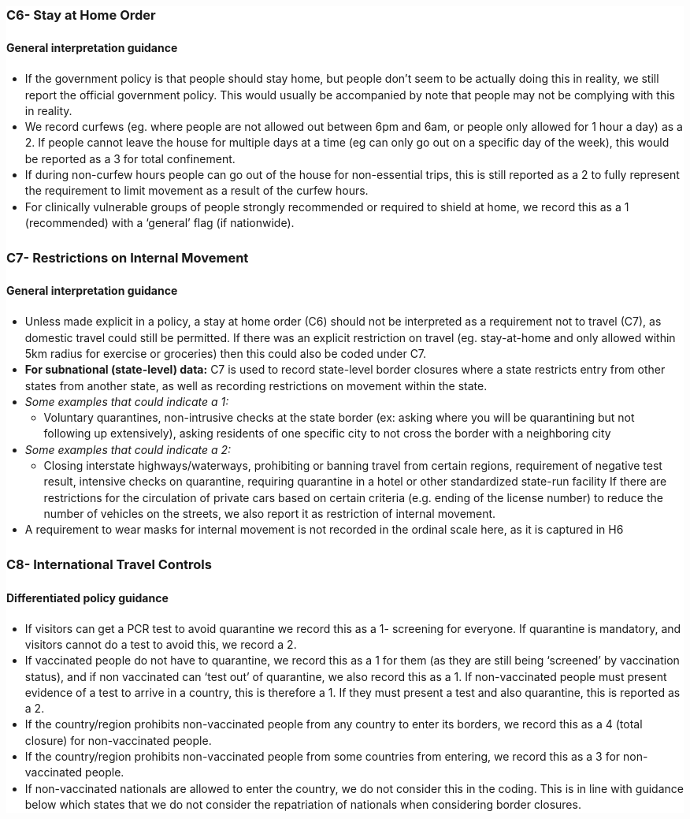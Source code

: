 ### C6- Stay at Home Order

#### General interpretation guidance

- If the government policy is that people should stay home, but people don’t seem to be actually doing this in reality, we still report the official government policy. This would usually be accompanied by note that people may not be complying with this in reality.
- We record curfews (eg. where people are not allowed out between 6pm and 6am, or people only allowed for 1 hour a day) as a 2. If people cannot leave the house for multiple days at a time (eg can only go out on a specific day of the week), this would be reported as a 3 for total confinement. 
- If during non-curfew hours people can go out of the house for non-essential trips, this is still reported as a 2 to fully represent the requirement to limit movement as a result of the curfew hours.
- For clinically vulnerable groups of people strongly recommended or required to shield at home, we record this as a 1 (recommended) with a ‘general’ flag (if nationwide).

### C7- Restrictions on Internal Movement

#### General interpretation guidance

- Unless made explicit in a policy, a stay at home order (C6) should not be interpreted as a requirement not to travel (C7), as domestic travel could still be permitted. If there was an explicit restriction on travel (eg. stay-at-home and only allowed within 5km radius for exercise or groceries) then this could also be coded under C7.
- **For subnational (state-level) data:** C7 is used to record state-level border closures where a state restricts entry from other states from another state, as well as recording restrictions on movement within the state.
- *Some examples that could indicate a 1:* 
    - Voluntary quarantines, non-intrusive checks at the state border (ex: asking where you will be quarantining but not following up extensively), asking residents of one specific city to not cross the border with a neighboring city  
- *Some examples that could indicate a 2:* 
    - Closing interstate highways/waterways, prohibiting or banning travel from certain regions, requirement of negative test result,  intensive checks on quarantine, requiring quarantine in a hotel or other standardized state-run facility
If there are restrictions for the circulation of private cars based on certain criteria (e.g. ending of the license number) to reduce the number of vehicles on the streets, we also report it as restriction of internal movement.
- A requirement to wear masks for internal movement is not recorded in the ordinal scale here, as it is captured in H6


### C8-  International Travel Controls

#### Differentiated policy guidance
- If visitors can get a PCR test to avoid quarantine we record this as a 1- screening for everyone. If quarantine is mandatory, and visitors cannot do a test to avoid this, we record a 2.
- If vaccinated people do not have to quarantine, we record this as a 1 for them (as they are still being ‘screened’ by vaccination status), and if non vaccinated can ‘test out’ of quarantine, we also record this as a 1. If non-vaccinated people must present evidence of a test to arrive in a country, this is therefore a 1. If they must present a test and also quarantine, this is reported as a 2.
- If the country/region prohibits non-vaccinated people from any country to enter its borders, we record this as a 4 (total closure) for non-vaccinated people.
- If the country/region prohibits non-vaccinated people from some countries from entering, we record this as a 3 for non-vaccinated people.
- If non-vaccinated nationals are allowed to enter the country, we do not consider this in the coding. This is in line with guidance below which states that we do not consider the repatriation of nationals when considering border closures.
 